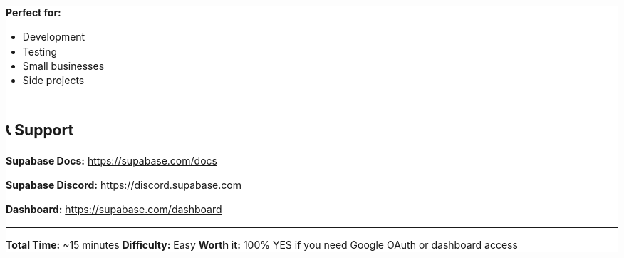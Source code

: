 **Perfect for:**
- Development
- Testing
- Small businesses
- Side projects

---

## 📞 Support

**Supabase Docs:**
https://supabase.com/docs

**Supabase Discord:**
https://discord.supabase.com

**Dashboard:**
https://supabase.com/dashboard

---

**Total Time:** ~15 minutes
**Difficulty:** Easy
**Worth it:** 100% YES if you need Google OAuth or dashboard access
